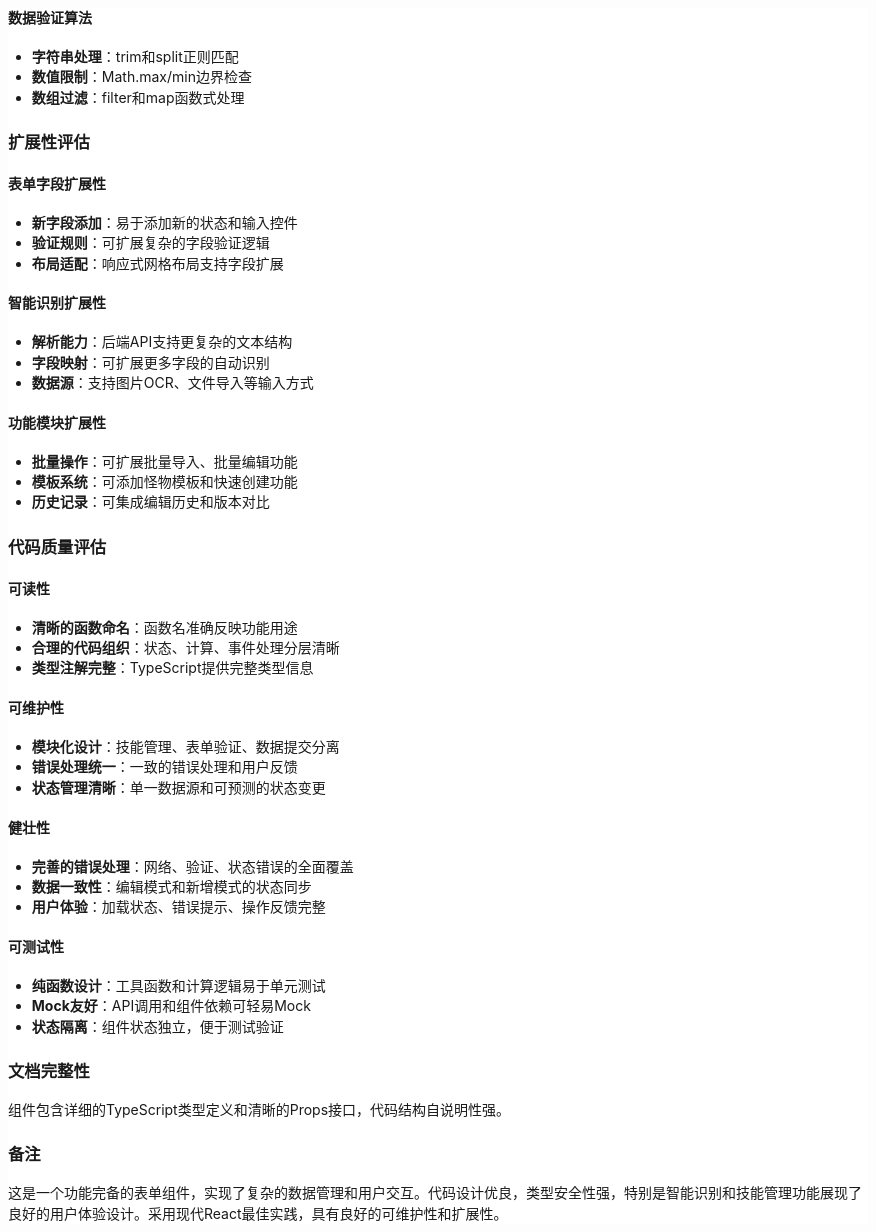 #### 数据验证算法
- **字符串处理**：trim和split正则匹配
- **数值限制**：Math.max/min边界检查
- **数组过滤**：filter和map函数式处理

### 扩展性评估

#### 表单字段扩展性
- **新字段添加**：易于添加新的状态和输入控件
- **验证规则**：可扩展复杂的字段验证逻辑
- **布局适配**：响应式网格布局支持字段扩展

#### 智能识别扩展性
- **解析能力**：后端API支持更复杂的文本结构
- **字段映射**：可扩展更多字段的自动识别
- **数据源**：支持图片OCR、文件导入等输入方式

#### 功能模块扩展性
- **批量操作**：可扩展批量导入、批量编辑功能
- **模板系统**：可添加怪物模板和快速创建功能
- **历史记录**：可集成编辑历史和版本对比

### 代码质量评估

#### 可读性
- **清晰的函数命名**：函数名准确反映功能用途
- **合理的代码组织**：状态、计算、事件处理分层清晰
- **类型注解完整**：TypeScript提供完整类型信息

#### 可维护性
- **模块化设计**：技能管理、表单验证、数据提交分离
- **错误处理统一**：一致的错误处理和用户反馈
- **状态管理清晰**：单一数据源和可预测的状态变更

#### 健壮性
- **完善的错误处理**：网络、验证、状态错误的全面覆盖
- **数据一致性**：编辑模式和新增模式的状态同步
- **用户体验**：加载状态、错误提示、操作反馈完整

#### 可测试性
- **纯函数设计**：工具函数和计算逻辑易于单元测试
- **Mock友好**：API调用和组件依赖可轻易Mock
- **状态隔离**：组件状态独立，便于测试验证

### 文档完整性

组件包含详细的TypeScript类型定义和清晰的Props接口，代码结构自说明性强。

### 备注

这是一个功能完备的表单组件，实现了复杂的数据管理和用户交互。代码设计优良，类型安全性强，特别是智能识别和技能管理功能展现了良好的用户体验设计。采用现代React最佳实践，具有良好的可维护性和扩展性。